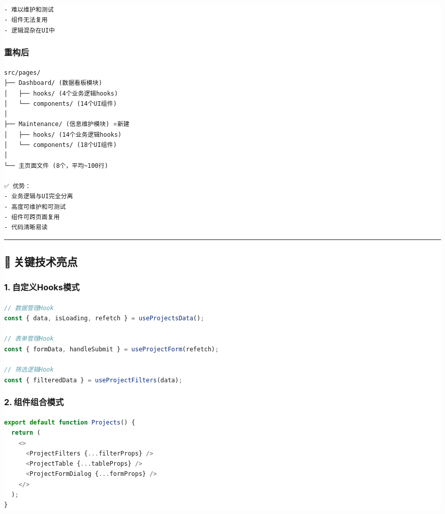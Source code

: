 ```
- 难以维护和测试
- 组件无法复用
- 逻辑混杂在UI中
```

### 重构后
```
src/pages/
├── Dashboard/ (数据看板模块)
│   ├── hooks/ (4个业务逻辑hooks)
│   └── components/ (14个UI组件)
│
├── Maintenance/ (信息维护模块) ⭐新建
│   ├── hooks/ (14个业务逻辑hooks)
│   └── components/ (18个UI组件)
│
└── 主页面文件 (8个，平均~100行)

✅ 优势：
- 业务逻辑与UI完全分离
- 高度可维护和可测试
- 组件可跨页面复用
- 代码清晰易读
```

---

## 🎯 关键技术亮点

### 1. 自定义Hooks模式
```typescript
// 数据管理Hook
const { data, isLoading, refetch } = useProjectsData();

// 表单管理Hook
const { formData, handleSubmit } = useProjectForm(refetch);

// 筛选逻辑Hook
const { filteredData } = useProjectFilters(data);
```

### 2. 组件组合模式
```typescript
export default function Projects() {
  return (
    <>
      <ProjectFilters {...filterProps} />
      <ProjectTable {...tableProps} />
      <ProjectFormDialog {...formProps} />
    </>
  );
}
```
